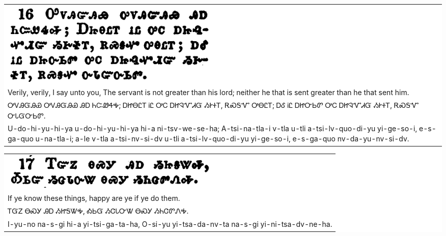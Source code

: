 <table>
<tbody>
<tr class="odd">
<td><a href="041316.png"><img src="041316.png" width="400" /></a></td>
</tr>
<tr class="even">
<td>Verily, verily, I say unto you, The servant is not greater than his lord; neither he that is sent greater than he that sent him.</td>
</tr>
<tr class="odd">
<td>ᎤᏙᎯᏳᎯᏯ ᎤᏙᎯᏳᎯᏯ ᎯᎠ ᏂᏨᏪᏎᎭ; ᎠᏥᎾᏝᎢ ᎥᏝ ᎤᏟ ᎠᏥᎸᏉᏗᏳ ᏱᎨᏐᎢ, ᎡᏍᎦᏉ ᎤᎾᏝᎢ; ᎠᎴ ᎥᏝ ᎠᏥᏅᏏᏛ ᎤᏟ ᎠᏥᎸᏉᏗᏳ ᏱᎨᏐᎢ, ᎡᏍᎦᏉ ᏅᏓᏳᏅᏏᏛ.</td>
</tr>
<tr class="even">
<td>U-do-hi-yu-hi-ya u-do-hi-yu-hi-ya hi-a ni-tsv-we-se-ha; A-tsi-na-tla-i v-tla u-tli a-tsi-lv-quo-di-yu yi-ge-so-i, e-s-ga-quo u-na-tla-i; a-le v-tla a-tsi-nv-si-dv u-tli a-tsi-lv-quo-di-yu yi-ge-so-i, e-s-ga-quo nv-da-yu-nv-si-dv.</td>
</tr>
</tbody>
</table>

<table>
<tbody>
<tr class="odd">
<td><a href="041317.png"><img src="041317.png" width="400" /></a></td>
</tr>
<tr class="even">
<td>If ye know these things, happy are ye if ye do them.</td>
</tr>
<tr class="odd">
<td>ᎢᏳᏃ ᎾᏍᎩ ᎯᎠ ᏱᏥᎦᏔᎭ, ᎣᏏᏳ ᏱᏣᏓᏅᏔ ᎾᏍᎩ ᏱᏂᏣᏛᏁᎭ.</td>
</tr>
<tr class="even">
<td>I-yu-no na-s-gi hi-a yi-tsi-ga-ta-ha, O-si-yu yi-tsa-da-nv-ta na-s-gi yi-ni-tsa-dv-ne-ha.</td>
</tr>
</tbody>
</table>

